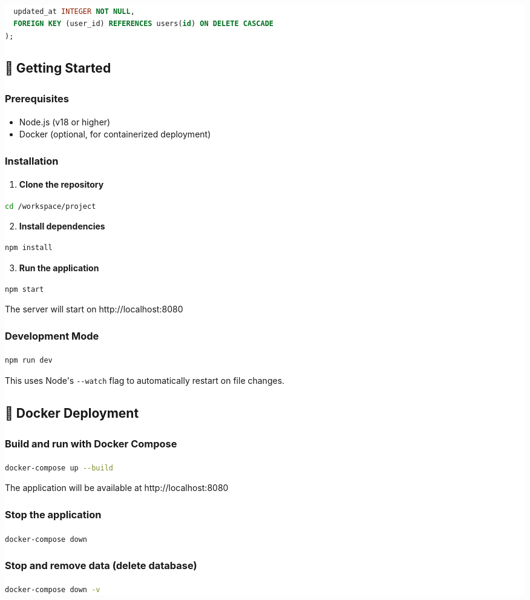 ```sql
  updated_at INTEGER NOT NULL,
  FOREIGN KEY (user_id) REFERENCES users(id) ON DELETE CASCADE
);
```

## 🚀 Getting Started

### Prerequisites
- Node.js (v18 or higher)
- Docker (optional, for containerized deployment)

### Installation

1. **Clone the repository**
```bash
cd /workspace/project
```

2. **Install dependencies**
```bash
npm install
```

3. **Run the application**
```bash
npm start
```

The server will start on http://localhost:8080

### Development Mode
```bash
npm run dev
```
This uses Node's `--watch` flag to automatically restart on file changes.

## 🐳 Docker Deployment

### Build and run with Docker Compose
```bash
docker-compose up --build
```

The application will be available at http://localhost:8080

### Stop the application
```bash
docker-compose down
```

### Stop and remove data (delete database)
```bash
docker-compose down -v
```
